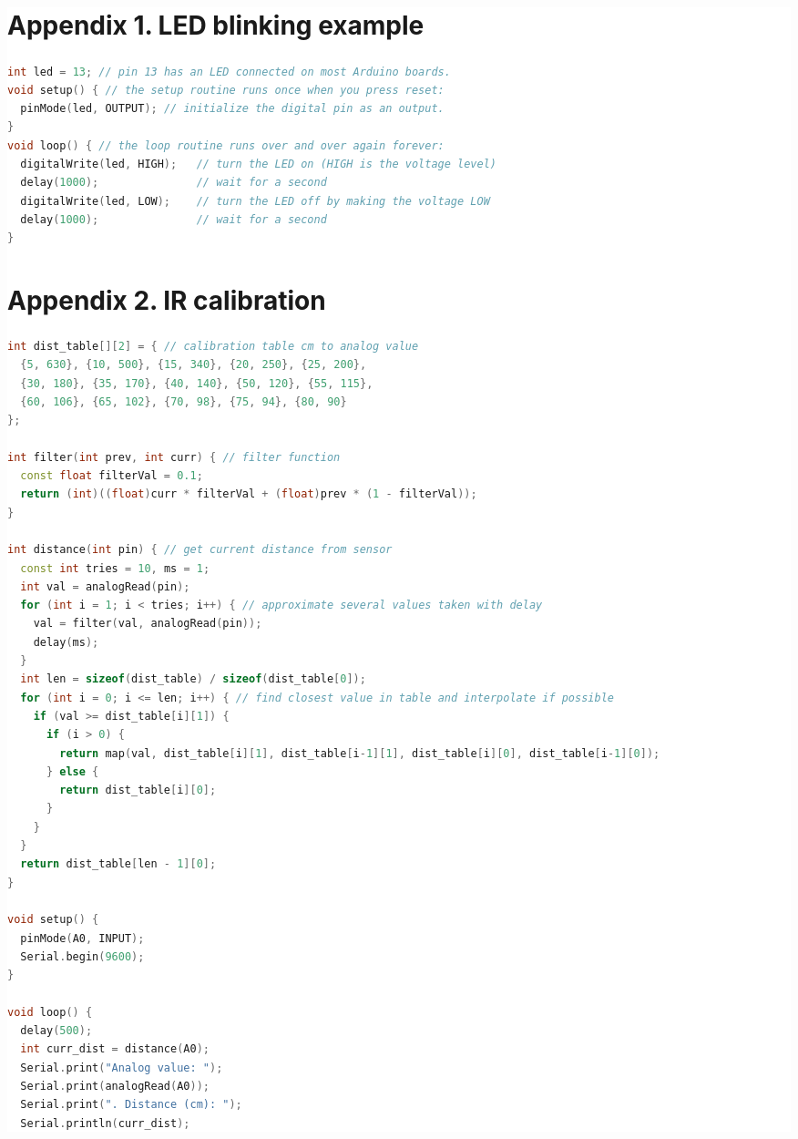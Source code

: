
# Appendix 1. LED blinking example

```c++
int led = 13; // pin 13 has an LED connected on most Arduino boards.
void setup() { // the setup routine runs once when you press reset:
  pinMode(led, OUTPUT); // initialize the digital pin as an output.
}
void loop() { // the loop routine runs over and over again forever:
  digitalWrite(led, HIGH);   // turn the LED on (HIGH is the voltage level)
  delay(1000);               // wait for a second
  digitalWrite(led, LOW);    // turn the LED off by making the voltage LOW
  delay(1000);               // wait for a second
}
```

# Appendix 2. IR calibration

```c++
int dist_table[][2] = { // calibration table cm to analog value
  {5, 630}, {10, 500}, {15, 340}, {20, 250}, {25, 200},
  {30, 180}, {35, 170}, {40, 140}, {50, 120}, {55, 115},
  {60, 106}, {65, 102}, {70, 98}, {75, 94}, {80, 90}
};

int filter(int prev, int curr) { // filter function
  const float filterVal = 0.1;
  return (int)((float)curr * filterVal + (float)prev * (1 - filterVal));
}

int distance(int pin) { // get current distance from sensor
  const int tries = 10, ms = 1;
  int val = analogRead(pin);
  for (int i = 1; i < tries; i++) { // approximate several values taken with delay
    val = filter(val, analogRead(pin));
    delay(ms);
  }
  int len = sizeof(dist_table) / sizeof(dist_table[0]);
  for (int i = 0; i <= len; i++) { // find closest value in table and interpolate if possible
    if (val >= dist_table[i][1]) {
      if (i > 0) {
        return map(val, dist_table[i][1], dist_table[i-1][1], dist_table[i][0], dist_table[i-1][0]);
      } else {
        return dist_table[i][0];
      }
    }
  }
  return dist_table[len - 1][0];
}

void setup() {
  pinMode(A0, INPUT);
  Serial.begin(9600);
}

void loop() {
  delay(500);
  int curr_dist = distance(A0);
  Serial.print("Analog value: ");
  Serial.print(analogRead(A0));
  Serial.print(". Distance (cm): ");
  Serial.println(curr_dist);
```